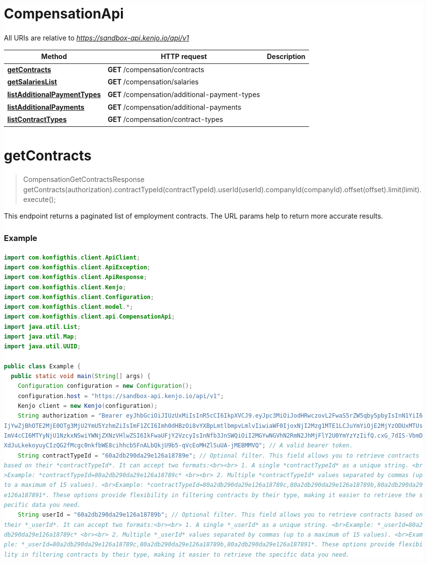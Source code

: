 # CompensationApi

All URIs are relative to *https://sandbox-api.kenjo.io/api/v1*

| Method | HTTP request | Description |
|------------- | ------------- | -------------|
| [**getContracts**](CompensationApi.md#getContracts) | **GET** /compensation/contracts |  |
| [**getSalariesList**](CompensationApi.md#getSalariesList) | **GET** /compensation/salaries |  |
| [**listAdditionalPaymentTypes**](CompensationApi.md#listAdditionalPaymentTypes) | **GET** /compensation/additional-payment-types |  |
| [**listAdditionalPayments**](CompensationApi.md#listAdditionalPayments) | **GET** /compensation/additional-payments |  |
| [**listContractTypes**](CompensationApi.md#listContractTypes) | **GET** /compensation/contract-types |  |


<a name="getContracts"></a>
# **getContracts**
> CompensationGetContractsResponse getContracts(authorization).contractTypeId(contractTypeId).userId(userId).companyId(companyId).offset(offset).limit(limit).execute();



This endpoint returns a paginated list of employment contracts. The URL params help to return more accurate results.

### Example
```java
import com.konfigthis.client.ApiClient;
import com.konfigthis.client.ApiException;
import com.konfigthis.client.ApiResponse;
import com.konfigthis.client.Kenjo;
import com.konfigthis.client.Configuration;
import com.konfigthis.client.model.*;
import com.konfigthis.client.api.CompensationApi;
import java.util.List;
import java.util.Map;
import java.util.UUID;

public class Example {
  public static void main(String[] args) {
    Configuration configuration = new Configuration();
    configuration.host = "https://sandbox-api.kenjo.io/api/v1";
    Kenjo client = new Kenjo(configuration);
    String authorization = "Bearer eyJhbGciOiJIUzUxMiIsInR5cCI6IkpXVCJ9.eyJpc3MiOiJodHRwczovL2FwaS5rZW5qby5pbyIsInN1YiI6IjYwZjBhOTE2MjE0OTg3MjU2YmU5YzhmZiIsImF1ZCI6Imh0dHBzOi8vYXBpLmtlbmpvLmlvIiwiaWF0IjoxNjI2Mzg1MTE1LCJuYmYiOjE2MjYzODUxMTUsImV4cCI6MTYyNjU1NzkxNSwiYWNjZXNzVHlwZSI6IkFwaUFjY2VzcyIsInNfb3JnSWQiOiI2MGYwNGVhN2RmN2JhMjFlY2U0YmYzYzIifQ.cxG_7dIS-VbmDXdJuLkekoyuyCIzQG2fMcgc0nkfbWE8cihhcb5FnALbQkjU9b5-qVcEoMHZlSuUA-jMEBMMVQ"; // A valid bearer token.
    String contractTypeId = "60a2db290da29e126a18789e"; // Optional filter. This field allows you to retrieve contracts based on their *contractTypeId*. It can accept two formats:<br><br> 1. A single *contractTypeId* as a unique string. <br>Example: *contractTypeId=80a2db290da29e126a18789c* <br><br> 2. Multiple *contractTypeId* values separated by commas (up to a maximum of 15 values). <br>Example: *contractTypeId=80a2db290da29e126a18789c,80a2db290da29e126a18789b,80a2db290da29e126a187891*. These options provide flexibility in filtering contracts by their type, making it easier to retrieve the specific data you need.
    String userId = "60a2db290da29e126a18789b"; // Optional filter. This field allows you to retrieve contracts based on their *_userId*. It can accept two formats:<br><br> 1. A single *_userId* as a unique string. <br>Example: *_userId=80a2db290da29e126a18789c* <br><br> 2. Multiple *_userId* values separated by commas (up to a maximum of 15 values). <br>Example: *_userId=80a2db290da29e126a18789c,80a2db290da29e126a18789b,80a2db290da29e126a187891*. These options provide flexibility in filtering contracts by their type, making it easier to retrieve the specific data you need.
```